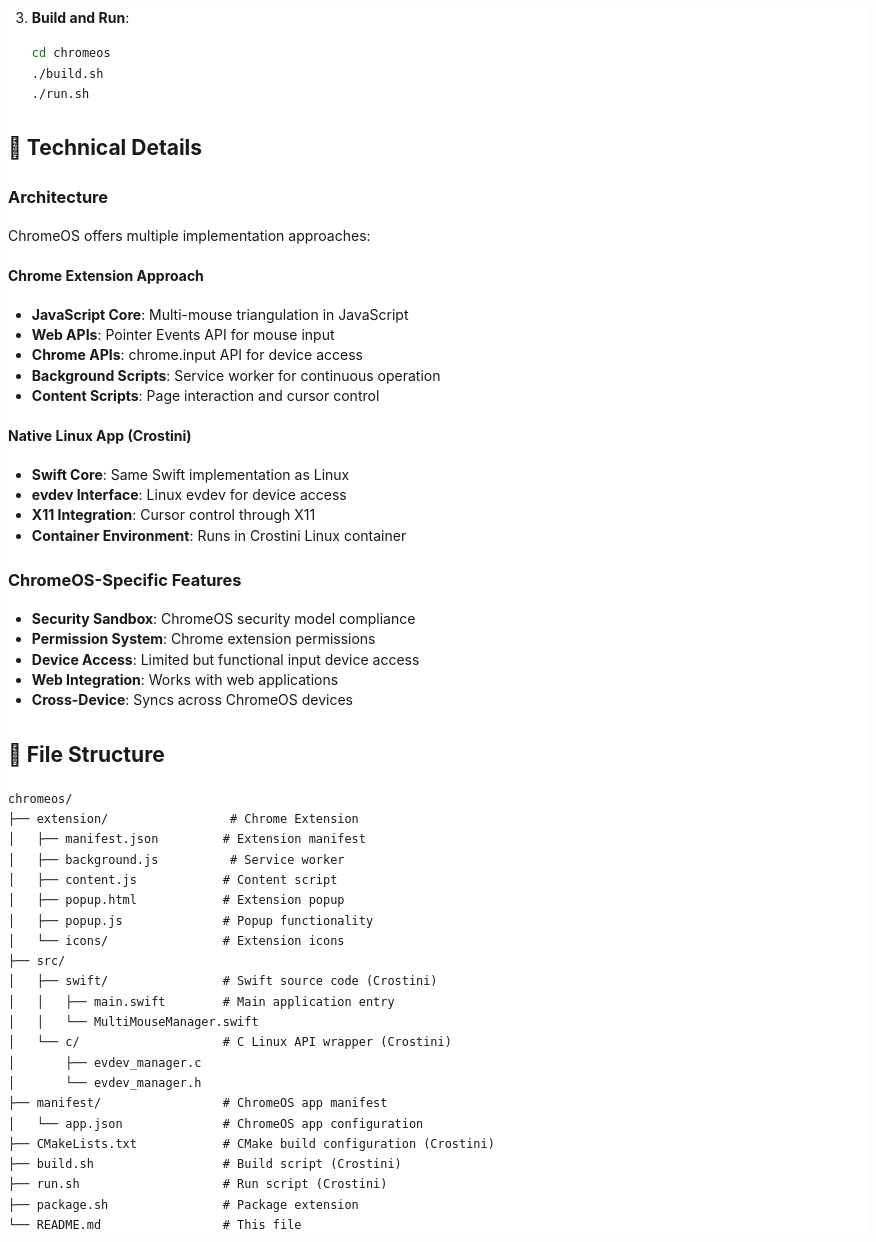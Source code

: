 3. **Build and Run**:
   ```bash
   cd chromeos
   ./build.sh
   ./run.sh
   ```

## 🔧 Technical Details

### Architecture

ChromeOS offers multiple implementation approaches:

#### Chrome Extension Approach
- **JavaScript Core**: Multi-mouse triangulation in JavaScript
- **Web APIs**: Pointer Events API for mouse input
- **Chrome APIs**: chrome.input API for device access
- **Background Scripts**: Service worker for continuous operation
- **Content Scripts**: Page interaction and cursor control

#### Native Linux App (Crostini)
- **Swift Core**: Same Swift implementation as Linux
- **evdev Interface**: Linux evdev for device access
- **X11 Integration**: Cursor control through X11
- **Container Environment**: Runs in Crostini Linux container

### ChromeOS-Specific Features

- **Security Sandbox**: ChromeOS security model compliance
- **Permission System**: Chrome extension permissions
- **Device Access**: Limited but functional input device access
- **Web Integration**: Works with web applications
- **Cross-Device**: Syncs across ChromeOS devices

## 📁 File Structure

```
chromeos/
├── extension/                 # Chrome Extension
│   ├── manifest.json         # Extension manifest
│   ├── background.js          # Service worker
│   ├── content.js            # Content script
│   ├── popup.html            # Extension popup
│   ├── popup.js              # Popup functionality
│   └── icons/                # Extension icons
├── src/
│   ├── swift/                # Swift source code (Crostini)
│   │   ├── main.swift        # Main application entry
│   │   └── MultiMouseManager.swift
│   └── c/                    # C Linux API wrapper (Crostini)
│       ├── evdev_manager.c
│       └── evdev_manager.h
├── manifest/                 # ChromeOS app manifest
│   └── app.json              # ChromeOS app configuration
├── CMakeLists.txt            # CMake build configuration (Crostini)
├── build.sh                  # Build script (Crostini)
├── run.sh                    # Run script (Crostini)
├── package.sh                # Package extension
└── README.md                 # This file
```
